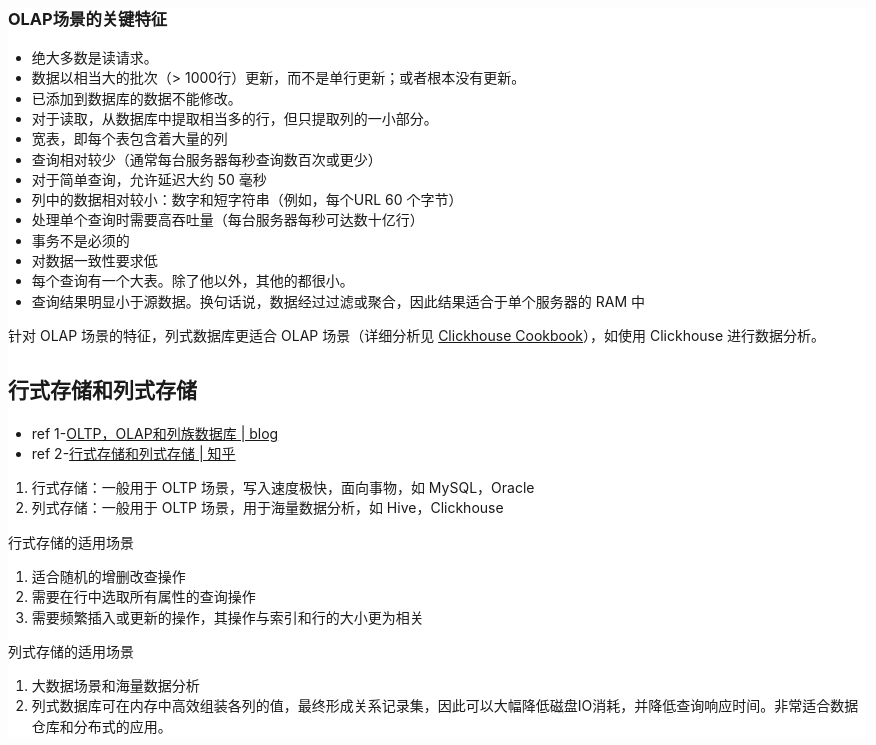 

### OLAP场景的关键特征
* 绝大多数是读请求。
* 数据以相当大的批次（> 1000行）更新，而不是单行更新；或者根本没有更新。
* 已添加到数据库的数据不能修改。
* 对于读取，从数据库中提取相当多的行，但只提取列的一小部分。
* 宽表，即每个表包含着大量的列
* 查询相对较少（通常每台服务器每秒查询数百次或更少）
* 对于简单查询，允许延迟大约 50 毫秒
* 列中的数据相对较小：数字和短字符串（例如，每个URL 60 个字节）
* 处理单个查询时需要高吞吐量（每台服务器每秒可达数十亿行）
* 事务不是必须的
* 对数据一致性要求低
* 每个查询有一个大表。除了他以外，其他的都很小。
* 查询结果明显小于源数据。换句话说，数据经过过滤或聚合，因此结果适合于单个服务器的 RAM 中


针对 OLAP 场景的特征，列式数据库更适合 OLAP 场景（详细分析见 [Clickhouse Cookbook](https://clickhouse.com/docs/zh/)），如使用 Clickhouse 进行数据分析。






## 行式存储和列式存储

* ref 1-[OLTP，OLAP和列族数据库 | blog](https://www.cnblogs.com/starcrm/p/13822100.html)
* ref 2-[行式存储和列式存储 | 知乎](https://zhuanlan.zhihu.com/p/378814476)


1. 行式存储：一般用于 OLTP 场景，写入速度极快，面向事物，如 MySQL，Oracle
2. 列式存储：一般用于 OLTP 场景，用于海量数据分析，如 Hive，Clickhouse



行式存储的适用场景
1. 适合随机的增删改查操作
2. 需要在行中选取所有属性的查询操作
3. 需要频繁插入或更新的操作，其操作与索引和行的大小更为相关

列式存储的适用场景
1. 大数据场景和海量数据分析
2. 列式数据库可在内存中高效组装各列的值，最终形成关系记录集，因此可以大幅降低磁盘IO消耗，并降低查询响应时间。非常适合数据仓库和分布式的应用。


